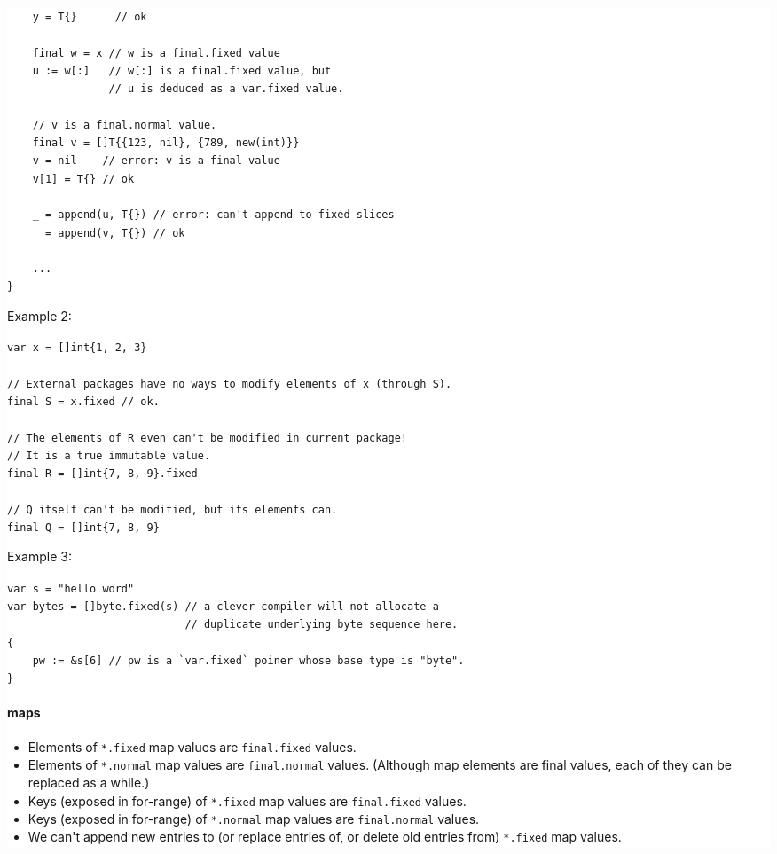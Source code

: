 ```golang
	y = T{}      // ok

	final w = x // w is a final.fixed value
	u := w[:]   // w[:] is a final.fixed value, but
	            // u is deduced as a var.fixed value.

	// v is a final.normal value.
	final v = []T{{123, nil}, {789, new(int)}}
	v = nil    // error: v is a final value
	v[1] = T{} // ok

	_ = append(u, T{}) // error: can't append to fixed slices
	_ = append(v, T{}) // ok

	...
}
```

Example 2:
```golang
var x = []int{1, 2, 3}

// External packages have no ways to modify elements of x (through S).
final S = x.fixed // ok.

// The elements of R even can't be modified in current package!
// It is a true immutable value.
final R = []int{7, 8, 9}.fixed

// Q itself can't be modified, but its elements can.
final Q = []int{7, 8, 9}
```

Example 3:
```golang
var s = "hello word"
var bytes = []byte.fixed(s) // a clever compiler will not allocate a
                            // duplicate underlying byte sequence here.
{
	pw := &s[6] // pw is a `var.fixed` poiner whose base type is "byte".
}
```

#### maps

* Elements of `*.fixed` map values are `final.fixed` values.
* Elements of `*.normal` map values are `final.normal` values.
  (Although map elements are final values, each of they can be replaced as a while.)
* Keys (exposed in for-range) of `*.fixed` map values are `final.fixed` values.
* Keys (exposed in for-range) of `*.normal` map values are `final.normal` values.
* We can't append new entries to (or replace entries of,
  or delete old entries from) `*.fixed`  map values.
